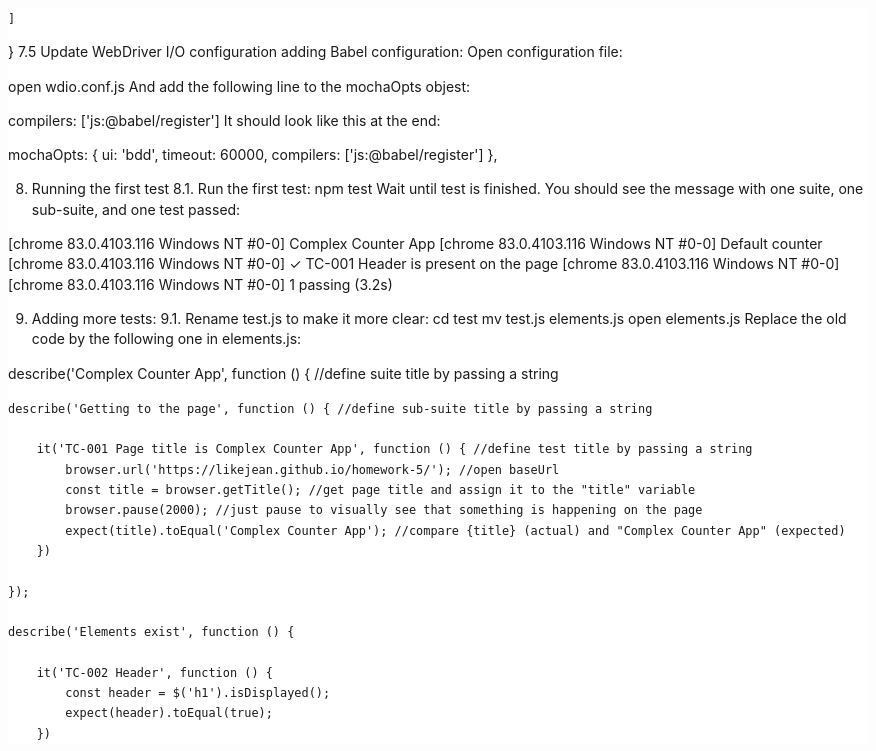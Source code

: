     ]
}
7.5 Update WebDriver I/O configuration adding Babel configuration:
Open configuration file:

open wdio.conf.js
And add the following line to the mochaOpts objest:

compilers: ['js:@babel/register']
It should look like this at the end:

mochaOpts: {
        ui: 'bdd',
        timeout: 60000,
        compilers: ['js:@babel/register']
    },


8. Running the first test
8.1. Run the first test:
npm test
Wait until test is finished. You should see the message with one suite, one sub-suite, and one test passed:

[chrome 83.0.4103.116 Windows NT #0-0] Complex Counter App
[chrome 83.0.4103.116 Windows NT #0-0] Default counter
[chrome 83.0.4103.116 Windows NT #0-0] ✓ TC-001 Header is present on the page
[chrome 83.0.4103.116 Windows NT #0-0]
[chrome 83.0.4103.116 Windows NT #0-0] 1 passing (3.2s)



9. Adding more tests:
9.1. Rename test.js to make it more clear:
cd test
mv test.js elements.js
open elements.js
Replace the old code by the following one in elements.js:


describe('Complex Counter App', function () { //define suite title by passing a string

    describe('Getting to the page', function () { //define sub-suite title by passing a string

        it('TC-001 Page title is Complex Counter App', function () { //define test title by passing a string
            browser.url('https://likejean.github.io/homework-5/'); //open baseUrl
            const title = browser.getTitle(); //get page title and assign it to the "title" variable
            browser.pause(2000); //just pause to visually see that something is happening on the page
            expect(title).toEqual('Complex Counter App'); //compare {title} (actual) and "Complex Counter App" (expected)
        })

    });

    describe('Elements exist', function () {

        it('TC-002 Header', function () {
            const header = $('h1').isDisplayed();
            expect(header).toEqual(true);
        })
